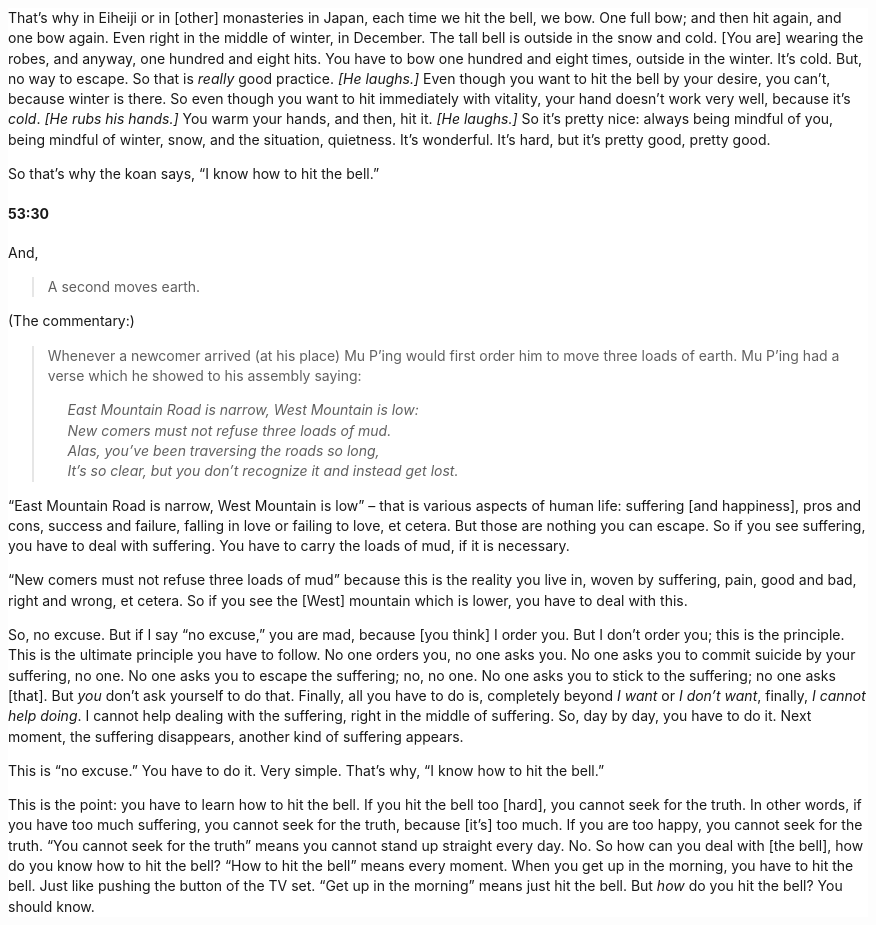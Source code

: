 That’s why in Eiheiji or in [other] monasteries in Japan, each time we hit the bell, we bow. One full bow; and then hit again, and one bow again. Even right in the middle of winter, in December. The tall bell is outside in the snow and cold. [You are] wearing the robes, and anyway, one hundred and eight hits. You have to bow one hundred and eight times, outside in the winter. It’s cold. But, no way to escape. So that is *really* good practice. *[He laughs.]* Even though you want to hit the bell by your desire, you can’t, because winter is there. So even though you want to hit immediately with vitality, your hand doesn’t work very well, because it’s *cold*. *[He rubs his hands.]* You warm your hands, and then, hit it. *[He laughs.]* So it’s pretty nice: always being mindful of you, being mindful of winter, snow, and the situation, quietness. It’s wonderful. It’s hard, but it’s pretty good, pretty good.

So that’s why the koan says, “I know how to hit the bell.”

#### 53:30

And,

> A second moves earth.  

(The commentary:)

> Whenever a newcomer arrived (at his place) Mu P’ing would first order him to move three loads of earth. Mu P’ing had a verse which he showed to his assembly saying:
>
> &nbsp;&nbsp;&nbsp;&nbsp; *East Mountain Road is narrow, West Mountain is low:*  
> &nbsp;&nbsp;&nbsp;&nbsp; *New comers must not refuse three loads of mud.*  
> &nbsp;&nbsp;&nbsp;&nbsp; *Alas, you’ve been traversing the roads so long,*  
> &nbsp;&nbsp;&nbsp;&nbsp; *It’s so clear, but you don’t recognize it and instead get lost.*  

“East Mountain Road is narrow, West Mountain is low” – that is various aspects of human life: suffering [and happiness], pros and cons, success and failure, falling in love or failing to love, et cetera. But those are nothing you can escape. So if you see suffering, you have to deal with suffering. You have to carry the loads of mud, if it is necessary. 

“New comers must not refuse three loads of mud” because this is the reality you live in, woven by suffering, pain, good and bad, right and wrong, et cetera. So if you see the [West] mountain which is lower, you have to deal with this. 

So, no excuse. But if I say “no excuse,” you are mad, because [you think] I order you. But I don’t order you; this is the principle. This is the ultimate principle you have to follow. No one orders you, no one asks you. No one asks you to commit suicide by your suffering, no one. No one asks you to escape the suffering; no, no one. No one asks you to stick to the suffering; no one asks [that]. But *you* don’t ask yourself to do that. Finally, all you have to do is, completely beyond *I want* or *I don’t want*, finally, *I cannot help doing*. I cannot help dealing with the suffering, right in the middle of suffering. So, day by day, you have to do it. Next moment, the suffering disappears, another kind of suffering appears. 

This is “no excuse.” You have to do it. Very simple. That’s why, “I know how to hit the bell.” 

This is the point: you have to learn how to hit the bell. If you hit the bell too [hard], you cannot seek for the truth. In other words, if you have too much suffering, you cannot seek for the truth, because [it’s] too much. If you are too happy, you cannot seek for the truth. “You cannot seek for the truth” means you cannot stand up straight every day. No. So how can you deal with [the bell], how do you know how to hit the bell? “How to hit the bell” means every moment. When you get up in the morning, you have to hit the bell. Just like pushing the button of the TV set. “Get up in the morning” means just hit the bell. But *how* do you hit the bell? You should know. 
